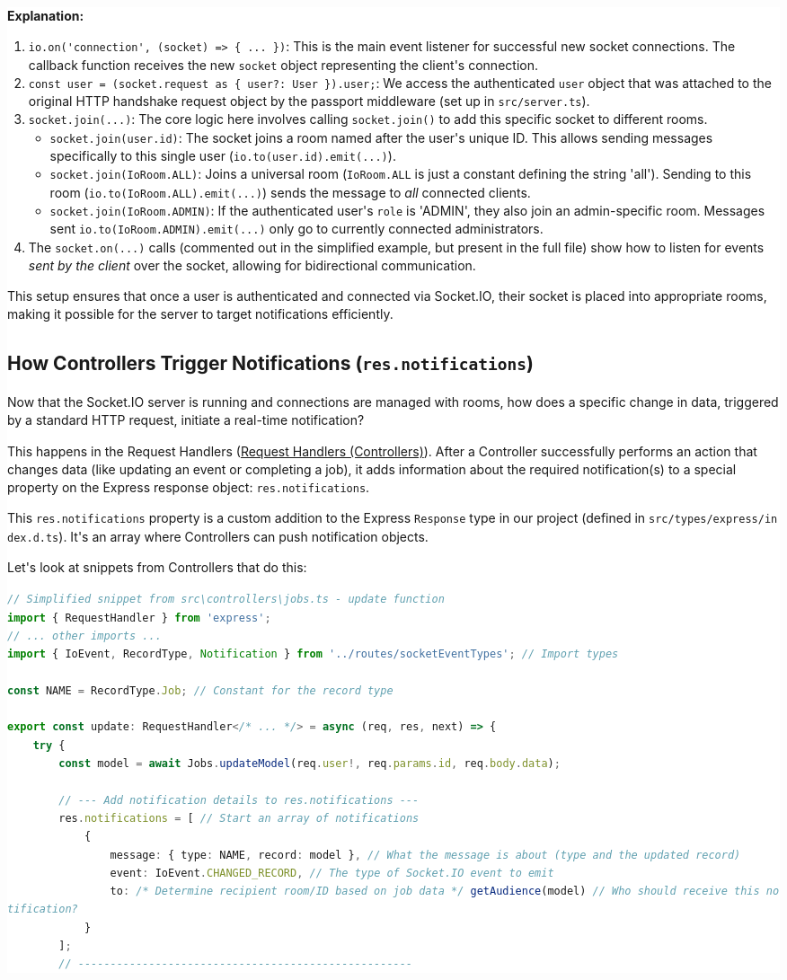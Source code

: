 **Explanation:**

1.  `io.on('connection', (socket) => { ... })`: This is the main event listener for successful new socket connections. The callback function receives the new `socket` object representing the client's connection.
2.  `const user = (socket.request as { user?: User }).user;`: We access the authenticated `user` object that was attached to the original HTTP handshake request object by the passport middleware (set up in `src/server.ts`).
3.  `socket.join(...)`: The core logic here involves calling `socket.join()` to add this specific socket to different rooms.
    *   `socket.join(user.id)`: The socket joins a room named after the user's unique ID. This allows sending messages specifically to this single user (`io.to(user.id).emit(...)`).
    *   `socket.join(IoRoom.ALL)`: Joins a universal room (`IoRoom.ALL` is just a constant defining the string 'all'). Sending to this room (`io.to(IoRoom.ALL).emit(...)`) sends the message to *all* connected clients.
    *   `socket.join(IoRoom.ADMIN)`: If the authenticated user's `role` is 'ADMIN', they also join an admin-specific room. Messages sent `io.to(IoRoom.ADMIN).emit(...)` only go to currently connected administrators.
4.  The `socket.on(...)` calls (commented out in the simplified example, but present in the full file) show how to listen for events *sent by the client* over the socket, allowing for bidirectional communication.

This setup ensures that once a user is authenticated and connected via Socket.IO, their socket is placed into appropriate rooms, making it possible for the server to target notifications efficiently.

## How Controllers Trigger Notifications (`res.notifications`)

Now that the Socket.IO server is running and connections are managed with rooms, how does a specific change in data, triggered by a standard HTTP request, initiate a real-time notification?

This happens in the Request Handlers ([Request Handlers (Controllers)](05_request_handlers__controllers__.md)). After a Controller successfully performs an action that changes data (like updating an event or completing a job), it adds information about the required notification(s) to a special property on the Express response object: `res.notifications`.

This `res.notifications` property is a custom addition to the Express `Response` type in our project (defined in `src/types/express/index.d.ts`). It's an array where Controllers can push notification objects.

Let's look at snippets from Controllers that do this:

```ts
// Simplified snippet from src\controllers\jobs.ts - update function
import { RequestHandler } from 'express';
// ... other imports ...
import { IoEvent, RecordType, Notification } from '../routes/socketEventTypes'; // Import types

const NAME = RecordType.Job; // Constant for the record type

export const update: RequestHandler</* ... */> = async (req, res, next) => {
    try {
        const model = await Jobs.updateModel(req.user!, req.params.id, req.body.data);

        // --- Add notification details to res.notifications ---
        res.notifications = [ // Start an array of notifications
            {
                message: { type: NAME, record: model }, // What the message is about (type and the updated record)
                event: IoEvent.CHANGED_RECORD, // The type of Socket.IO event to emit
                to: /* Determine recipient room/ID based on job data */ getAudience(model) // Who should receive this notification?
            }
        ];
        // ----------------------------------------------------

```